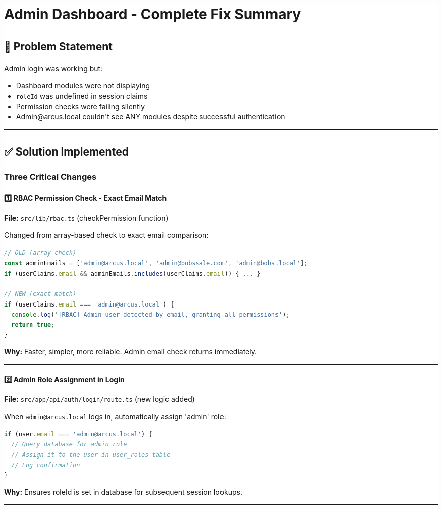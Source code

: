 # Admin Dashboard - Complete Fix Summary

## 🎯 Problem Statement

Admin login was working but:
- Dashboard modules were not displaying
- `roleId` was undefined in session claims
- Permission checks were failing silently
- Admin@arcus.local couldn't see ANY modules despite successful authentication

---

## ✅ Solution Implemented

### Three Critical Changes

#### 1️⃣ RBAC Permission Check - Exact Email Match
**File:** `src/lib/rbac.ts` (checkPermission function)

Changed from array-based check to exact email comparison:
```typescript
// OLD (array check)
const adminEmails = ['admin@arcus.local', 'admin@bobssale.com', 'admin@bobs.local'];
if (userClaims.email && adminEmails.includes(userClaims.email)) { ... }

// NEW (exact match)
if (userClaims.email === 'admin@arcus.local') {
  console.log('[RBAC] Admin user detected by email, granting all permissions');
  return true;
}
```

**Why:** Faster, simpler, more reliable. Admin email check returns immediately.

---

#### 2️⃣ Admin Role Assignment in Login
**File:** `src/app/api/auth/login/route.ts` (new logic added)

When `admin@arcus.local` logs in, automatically assign 'admin' role:
```typescript
if (user.email === 'admin@arcus.local') {
  // Query database for admin role
  // Assign it to the user in user_roles table
  // Log confirmation
}
```

**Why:** Ensures roleId is set in database for subsequent session lookups.

---
